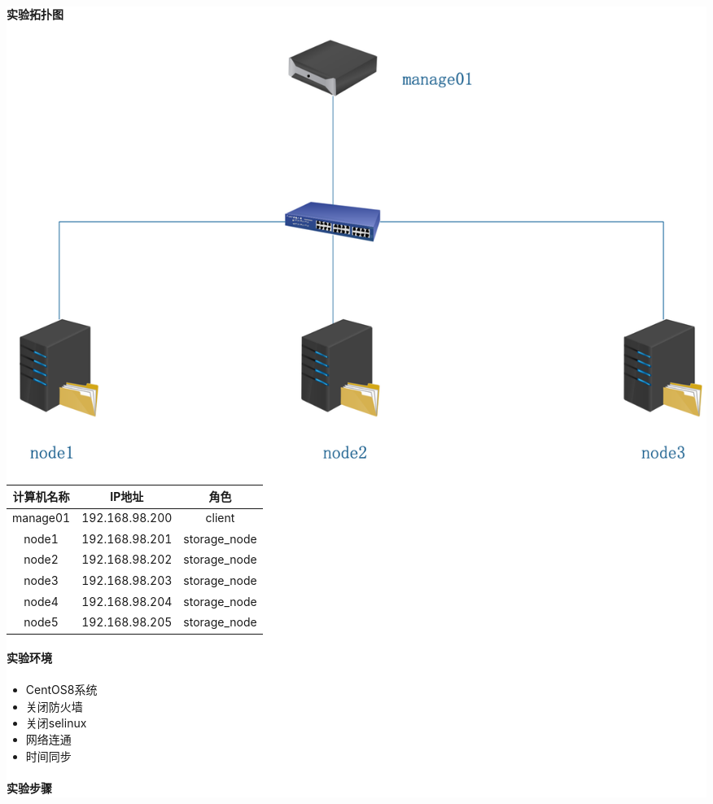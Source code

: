 #### 实验拓扑图

![GfusterFS集群.png](assets/GfusterFS集群-20230610173809-l4u479m.png)

|计算机名称|IP地址|角色|
| :--------: | :------------: | :----------: |
|manage01|192.168.98.200|client|
|node1|192.168.98.201|storage_node|
|node2|192.168.98.202|storage_node|
|node3|192.168.98.203|storage_node|
|node4|192.168.98.204|storage_node|
|node5|192.168.98.205|storage_node|

#### 实验环境

- CentOS8系统
- 关闭防火墙
- 关闭selinux
- 网络连通
- 时间同步

#### 实验步骤
